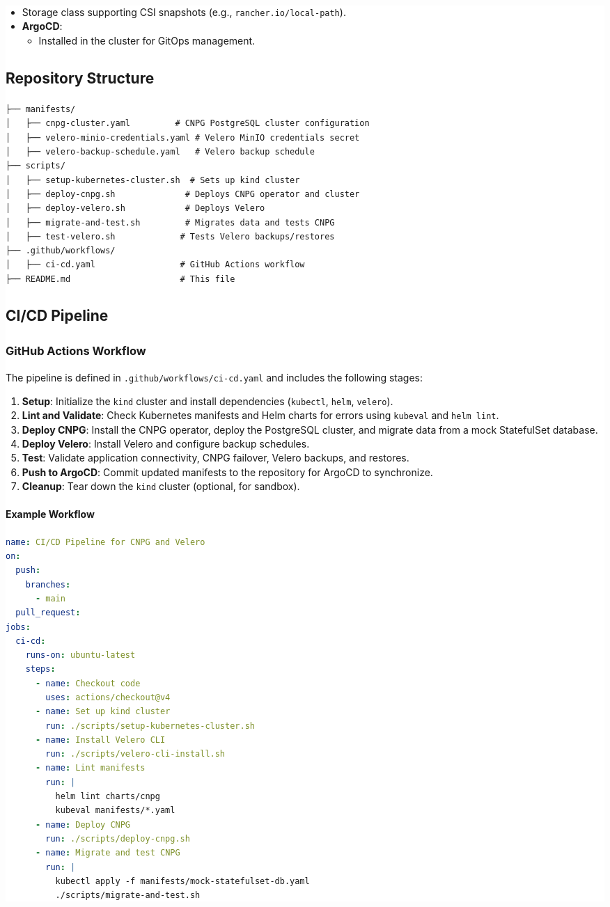   - Storage class supporting CSI snapshots (e.g., `rancher.io/local-path`).
- **ArgoCD**:
  - Installed in the cluster for GitOps management.

## Repository Structure
```
├── manifests/
│   ├── cnpg-cluster.yaml         # CNPG PostgreSQL cluster configuration
│   ├── velero-minio-credentials.yaml # Velero MinIO credentials secret
│   ├── velero-backup-schedule.yaml   # Velero backup schedule
├── scripts/
│   ├── setup-kubernetes-cluster.sh  # Sets up kind cluster
│   ├── deploy-cnpg.sh              # Deploys CNPG operator and cluster
│   ├── deploy-velero.sh            # Deploys Velero
│   ├── migrate-and-test.sh         # Migrates data and tests CNPG
│   ├── test-velero.sh             # Tests Velero backups/restores
├── .github/workflows/
│   ├── ci-cd.yaml                 # GitHub Actions workflow
├── README.md                      # This file
```

## CI/CD Pipeline

### GitHub Actions Workflow
The pipeline is defined in `.github/workflows/ci-cd.yaml` and includes the following stages:
1. **Setup**: Initialize the `kind` cluster and install dependencies (`kubectl`, `helm`, `velero`).
2. **Lint and Validate**: Check Kubernetes manifests and Helm charts for errors using `kubeval` and `helm lint`.
3. **Deploy CNPG**: Install the CNPG operator, deploy the PostgreSQL cluster, and migrate data from a mock StatefulSet database.
4. **Deploy Velero**: Install Velero and configure backup schedules.
5. **Test**: Validate application connectivity, CNPG failover, Velero backups, and restores.
6. **Push to ArgoCD**: Commit updated manifests to the repository for ArgoCD to synchronize.
7. **Cleanup**: Tear down the `kind` cluster (optional, for sandbox).

#### Example Workflow
```yaml
name: CI/CD Pipeline for CNPG and Velero
on:
  push:
    branches:
      - main
  pull_request:
jobs:
  ci-cd:
    runs-on: ubuntu-latest
    steps:
      - name: Checkout code
        uses: actions/checkout@v4
      - name: Set up kind cluster
        run: ./scripts/setup-kubernetes-cluster.sh
      - name: Install Velero CLI
        run: ./scripts/velero-cli-install.sh
      - name: Lint manifests
        run: |
          helm lint charts/cnpg
          kubeval manifests/*.yaml
      - name: Deploy CNPG
        run: ./scripts/deploy-cnpg.sh
      - name: Migrate and test CNPG
        run: |
          kubectl apply -f manifests/mock-statefulset-db.yaml
          ./scripts/migrate-and-test.sh
```
